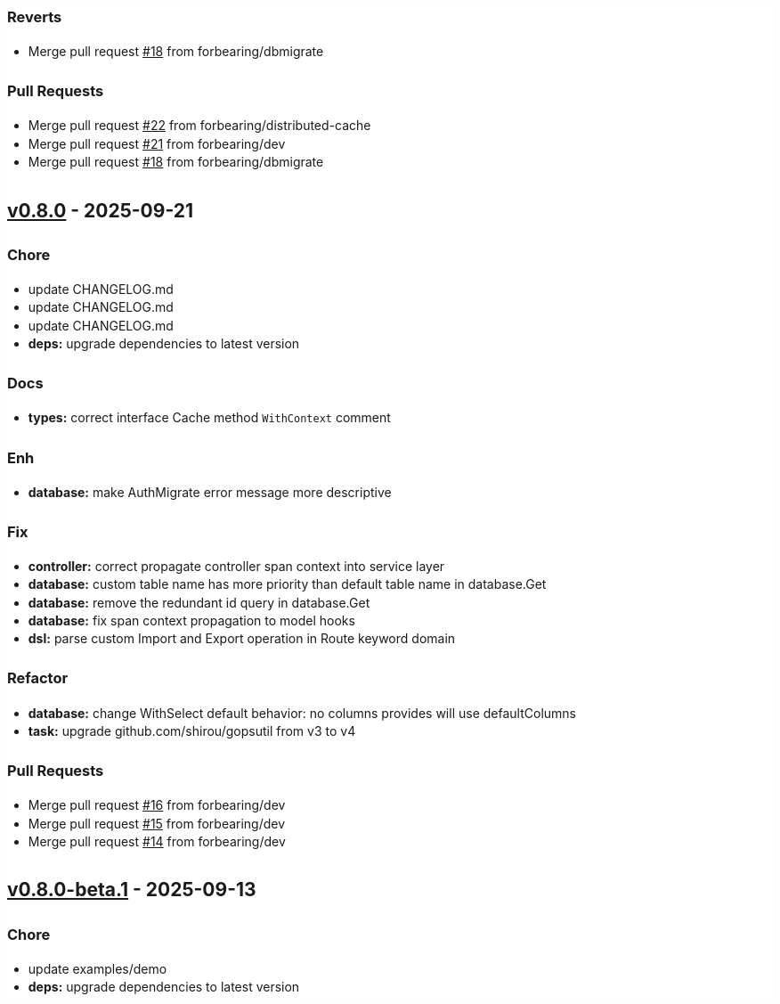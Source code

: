 ### Reverts
- Merge pull request [#18](https://github.com/forbearing/gst/issues/18) from forbearing/dbmigrate

### Pull Requests
- Merge pull request [#22](https://github.com/forbearing/gst/issues/22) from forbearing/distributed-cache
- Merge pull request [#21](https://github.com/forbearing/gst/issues/21) from forbearing/dev
- Merge pull request [#18](https://github.com/forbearing/gst/issues/18) from forbearing/dbmigrate


<a name="v0.8.0"></a>
## [v0.8.0] - 2025-09-21
### Chore
- update CHANGELOG.md
- update CHANGELOG.md
- update CHANGELOG.md
- **deps:** upgrade dependencies to latest version

### Docs
- **types:** correct interface Cache method `WithContext` comment

### Enh
- **database:** make AuthMigrate error message more descriptive

### Fix
- **controller:** correct propagate controller span context into service layer
- **database:** custom table name has more priority than default table name in database.Get
- **database:** remove the redundant id query in database.Get
- **database:** fix span context propagation to model hooks
- **dsl:** parse custom Import and Export operation in Route keyword domain

### Refactor
- **database:** change WithSelect default behavior: no columns provides will use defaultColumns
- **task:** upgrade github.com/shirou/gopsutil from v3 to v4

### Pull Requests
- Merge pull request [#16](https://github.com/forbearing/gst/issues/16) from forbearing/dev
- Merge pull request [#15](https://github.com/forbearing/gst/issues/15) from forbearing/dev
- Merge pull request [#14](https://github.com/forbearing/gst/issues/14) from forbearing/dev


<a name="v0.8.0-beta.1"></a>
## [v0.8.0-beta.1] - 2025-09-13
### Chore
- update examples/demo
- **deps:** upgrade dependencies to latest version


[Unreleased]: https://github.com/forbearing/gst/compare/v0.9.6-beta.2...HEAD
[v0.9.6-beta.2]: https://github.com/forbearing/gst/compare/v0.9.6-beta.1...v0.9.6-beta.2
[v0.9.6-beta.1]: https://github.com/forbearing/gst/compare/v0.9.6-beta.0...v0.9.6-beta.1
[v0.9.6-beta.0]: https://github.com/forbearing/gst/compare/v0.9.5...v0.9.6-beta.0
[v0.9.5]: https://github.com/forbearing/gst/compare/v0.9.4...v0.9.5
[v0.9.4]: https://github.com/forbearing/gst/compare/v0.9.3...v0.9.4
[v0.9.3]: https://github.com/forbearing/gst/compare/v0.9.2...v0.9.3
[v0.9.2]: https://github.com/forbearing/gst/compare/v0.9.1-beta.2...v0.9.2
[v0.9.1-beta.2]: https://github.com/forbearing/gst/compare/v0.9.1-beta.1...v0.9.1-beta.2
[v0.9.1-beta.1]: https://github.com/forbearing/gst/compare/v0.9.1...v0.9.1-beta.1
[v0.9.1]: https://github.com/forbearing/gst/compare/v0.9.0...v0.9.1
[v0.9.0]: https://github.com/forbearing/gst/compare/v0.8.0...v0.9.0
[v0.8.0]: https://github.com/forbearing/gst/compare/v0.8.0-beta.1...v0.8.0
[v0.8.0-beta.1]: https://github.com/forbearing/gst/compare/v0.7.5...v0.8.0-beta.1
[v0.7.5]: https://github.com/forbearing/gst/compare/v0.7.4...v0.7.5
[v0.7.4]: https://github.com/forbearing/gst/compare/v0.7.3...v0.7.4
[v0.7.3]: https://github.com/forbearing/gst/compare/v0.7.2...v0.7.3
[v0.7.2]: https://github.com/forbearing/gst/compare/v0.7.1...v0.7.2
[v0.7.1]: https://github.com/forbearing/gst/compare/v0.7.0...v0.7.1
[v0.7.0]: https://github.com/forbearing/gst/compare/v0.7.0-beta.3...v0.7.0
[v0.7.0-beta.3]: https://github.com/forbearing/gst/compare/v0.7.0-beta.2...v0.7.0-beta.3
[v0.7.0-beta.2]: https://github.com/forbearing/gst/compare/v0.7.0-beta.1...v0.7.0-beta.2
[v0.7.0-beta.1]: https://github.com/forbearing/gst/compare/v0.6.2...v0.7.0-beta.1
[v0.6.2]: https://github.com/forbearing/gst/compare/v0.6.1...v0.6.2
[v0.6.1]: https://github.com/forbearing/gst/compare/v0.6.0...v0.6.1
[v0.6.0]: https://github.com/forbearing/gst/compare/v0.5.2...v0.6.0
[v0.5.2]: https://github.com/forbearing/gst/compare/v0.5.1...v0.5.2
[v0.5.1]: https://github.com/forbearing/gst/compare/v0.5.0...v0.5.1
[v0.5.0]: https://github.com/forbearing/gst/compare/v0.4.4...v0.5.0
[v0.4.4]: https://github.com/forbearing/gst/compare/v0.4.3...v0.4.4
[v0.4.3]: https://github.com/forbearing/gst/compare/v0.4.2...v0.4.3
[v0.4.2]: https://github.com/forbearing/gst/compare/v0.4.1...v0.4.2
[v0.4.1]: https://github.com/forbearing/gst/compare/v0.4.0...v0.4.1
[v0.4.0]: https://github.com/forbearing/gst/compare/v0.3.4...v0.4.0
[v0.3.4]: https://github.com/forbearing/gst/compare/v0.3.3...v0.3.4
[v0.3.3]: https://github.com/forbearing/gst/compare/v0.3.2...v0.3.3
[v0.3.2]: https://github.com/forbearing/gst/compare/v0.3.1...v0.3.2
[v0.3.1]: https://github.com/forbearing/gst/compare/v0.3.0...v0.3.1
[v0.3.0]: https://github.com/forbearing/gst/compare/v0.2.3...v0.3.0
[v0.2.3]: https://github.com/forbearing/gst/compare/v0.2.2...v0.2.3
[v0.2.2]: https://github.com/forbearing/gst/compare/v0.2.1...v0.2.2
[v0.2.1]: https://github.com/forbearing/gst/compare/v0.2.0...v0.2.1
[v0.2.0]: https://github.com/forbearing/gst/compare/v0.1.1...v0.2.0
[v0.1.1]: https://github.com/forbearing/gst/compare/v0.1.0...v0.1.1
[v0.1.0]: https://github.com/forbearing/gst/compare/v0.0.66...v0.1.0
[v0.0.66]: https://github.com/forbearing/gst/compare/v0.0.65...v0.0.66
[v0.0.65]: https://github.com/forbearing/gst/compare/v0.0.64...v0.0.65
[v0.0.64]: https://github.com/forbearing/gst/compare/v0.0.63...v0.0.64
[v0.0.63]: https://github.com/forbearing/gst/compare/v0.0.62...v0.0.63
[v0.0.62]: https://github.com/forbearing/gst/compare/v0.0.61...v0.0.62
[v0.0.61]: https://github.com/forbearing/gst/compare/v0.0.60...v0.0.61
[v0.0.60]: https://github.com/forbearing/gst/compare/v0.0.59...v0.0.60
[v0.0.59]: https://github.com/forbearing/gst/compare/v0.0.58...v0.0.59
[v0.0.58]: https://github.com/forbearing/gst/compare/v0.0.57...v0.0.58
[v0.0.57]: https://github.com/forbearing/gst/compare/v0.0.56...v0.0.57
[v0.0.56]: https://github.com/forbearing/gst/compare/v0.0.55...v0.0.56
[v0.0.55]: https://github.com/forbearing/gst/compare/v0.0.54...v0.0.55
[v0.0.54]: https://github.com/forbearing/gst/compare/v0.0.53...v0.0.54
[v0.0.53]: https://github.com/forbearing/gst/compare/v0.0.52...v0.0.53
[v0.0.52]: https://github.com/forbearing/gst/compare/v0.0.51...v0.0.52
[v0.0.51]: https://github.com/forbearing/gst/compare/v0.0.50...v0.0.51
[v0.0.50]: https://github.com/forbearing/gst/compare/v0.0.49...v0.0.50
[v0.0.49]: https://github.com/forbearing/gst/compare/v0.0.48...v0.0.49
[v0.0.48]: https://github.com/forbearing/gst/compare/v0.0.47...v0.0.48
[v0.0.47]: https://github.com/forbearing/gst/compare/v0.0.46...v0.0.47
[v0.0.46]: https://github.com/forbearing/gst/compare/v0.0.45...v0.0.46
[v0.0.45]: https://github.com/forbearing/gst/compare/v0.0.44...v0.0.45
[v0.0.44]: https://github.com/forbearing/gst/compare/v0.0.43...v0.0.44
[v0.0.43]: https://github.com/forbearing/gst/compare/v0.0.42...v0.0.43
[v0.0.42]: https://github.com/forbearing/gst/compare/v0.0.41...v0.0.42
[v0.0.41]: https://github.com/forbearing/gst/compare/v0.0.40...v0.0.41
[v0.0.40]: https://github.com/forbearing/gst/compare/v0.0.39...v0.0.40
[v0.0.39]: https://github.com/forbearing/gst/compare/v0.0.38...v0.0.39
[v0.0.38]: https://github.com/forbearing/gst/compare/v0.0.37...v0.0.38
[v0.0.37]: https://github.com/forbearing/gst/compare/v0.0.36...v0.0.37
[v0.0.36]: https://github.com/forbearing/gst/compare/v0.0.35...v0.0.36
[v0.0.35]: https://github.com/forbearing/gst/compare/v0.0.34...v0.0.35
[v0.0.34]: https://github.com/forbearing/gst/compare/v0.0.33...v0.0.34
[v0.0.33]: https://github.com/forbearing/gst/compare/v0.0.32...v0.0.33
[v0.0.32]: https://github.com/forbearing/gst/compare/v0.0.31...v0.0.32
[v0.0.31]: https://github.com/forbearing/gst/compare/v0.0.30...v0.0.31
[v0.0.30]: https://github.com/forbearing/gst/compare/v0.0.29...v0.0.30
[v0.0.29]: https://github.com/forbearing/gst/compare/v0.0.28...v0.0.29
[v0.0.28]: https://github.com/forbearing/gst/compare/v0.0.27...v0.0.28
[v0.0.27]: https://github.com/forbearing/gst/compare/v0.0.26...v0.0.27
[v0.0.26]: https://github.com/forbearing/gst/compare/v0.0.25...v0.0.26
[v0.0.25]: https://github.com/forbearing/gst/compare/v0.0.24...v0.0.25
[v0.0.24]: https://github.com/forbearing/gst/compare/v0.0.23...v0.0.24
[v0.0.23]: https://github.com/forbearing/gst/compare/v0.0.22...v0.0.23
[v0.0.22]: https://github.com/forbearing/gst/compare/v0.0.21...v0.0.22
[v0.0.21]: https://github.com/forbearing/gst/compare/v0.0.20...v0.0.21
[v0.0.20]: https://github.com/forbearing/gst/compare/v0.0.19...v0.0.20
[v0.0.19]: https://github.com/forbearing/gst/compare/v0.0.18...v0.0.19
[v0.0.18]: https://github.com/forbearing/gst/compare/v0.0.17...v0.0.18
[v0.0.17]: https://github.com/forbearing/gst/compare/v0.0.16...v0.0.17
[v0.0.16]: https://github.com/forbearing/gst/compare/v0.0.15...v0.0.16
[v0.0.15]: https://github.com/forbearing/gst/compare/v0.0.14...v0.0.15
[v0.0.14]: https://github.com/forbearing/gst/compare/v0.0.13...v0.0.14
[v0.0.13]: https://github.com/forbearing/gst/compare/v0.0.12...v0.0.13
[v0.0.12]: https://github.com/forbearing/gst/compare/v0.0.11...v0.0.12
[v0.0.11]: https://github.com/forbearing/gst/compare/v0.0.10...v0.0.11
[v0.0.10]: https://github.com/forbearing/gst/compare/v0.0.9...v0.0.10
[v0.0.9]: https://github.com/forbearing/gst/compare/v0.0.8...v0.0.9
[v0.0.8]: https://github.com/forbearing/gst/compare/v0.0.7...v0.0.8
[v0.0.7]: https://github.com/forbearing/gst/compare/v0.0.6...v0.0.7
[v0.0.6]: https://github.com/forbearing/gst/compare/v0.0.5...v0.0.6
[v0.0.5]: https://github.com/forbearing/gst/compare/v0.0.4...v0.0.5
[v0.0.4]: https://github.com/forbearing/gst/compare/v0.0.3...v0.0.4
[v0.0.3]: https://github.com/forbearing/gst/compare/v0.0.2...v0.0.3
[v0.0.2]: https://github.com/forbearing/gst/compare/v0.0.1...v0.0.2